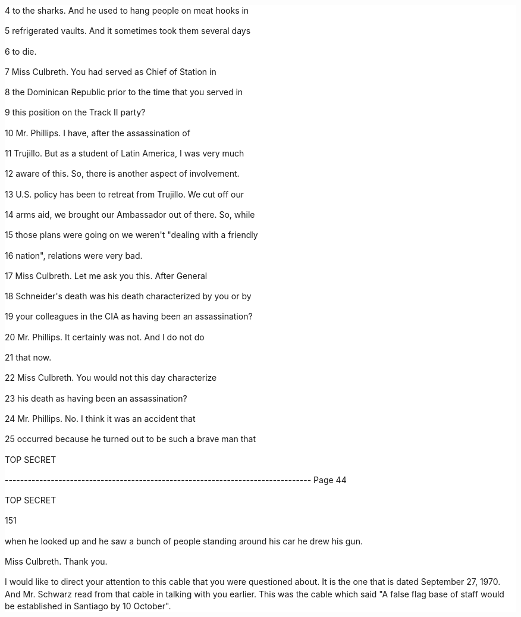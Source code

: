 4 to the sharks. And he used to hang people on meat hooks in

5 refrigerated vaults. And it sometimes took them several days

6 to die.

7 Miss Culbreth. You had served as Chief of Station in

8 the Dominican Republic prior to the time that you served in

9 this position on the Track II party?

10 Mr. Phillips. I have, after the assassination of

11 Trujillo. But as a student of Latin America, I was very much

12 aware of this. So, there is another aspect of involvement.

13 U.S. policy has been to retreat from Trujillo. We cut off our

14 arms aid, we brought our Ambassador out of there. So, while

15 those plans were going on we weren't "dealing with a friendly

16 nation", relations were very bad.

17 Miss Culbreth. Let me ask you this. After General

18 Schneider's death was his death characterized by you or by

19 your colleagues in the CIA as having been an assassination?

20 Mr. Phillips. It certainly was not. And I do not do

21 that now.

22 Miss Culbreth. You would not this day characterize

23 his death as having been an assassination?

24 Mr. Phillips. No. I think it was an accident that

25 occurred because he turned out to be such a brave man that

TOP SECRET


-------------------------------------------------------------------------------- Page 44

TOP SECRET

151

when he looked up and he saw a bunch of people standing
around his car he drew his gun.

Miss Culbreth. Thank you.

I would like to direct your attention to this cable
that you were questioned about. It is the one that is dated
September 27, 1970. And Mr. Schwarz read from that cable in
talking with you earlier. This was the cable which said "A
false flag base of staff would be established in Santiago by
10 October".

